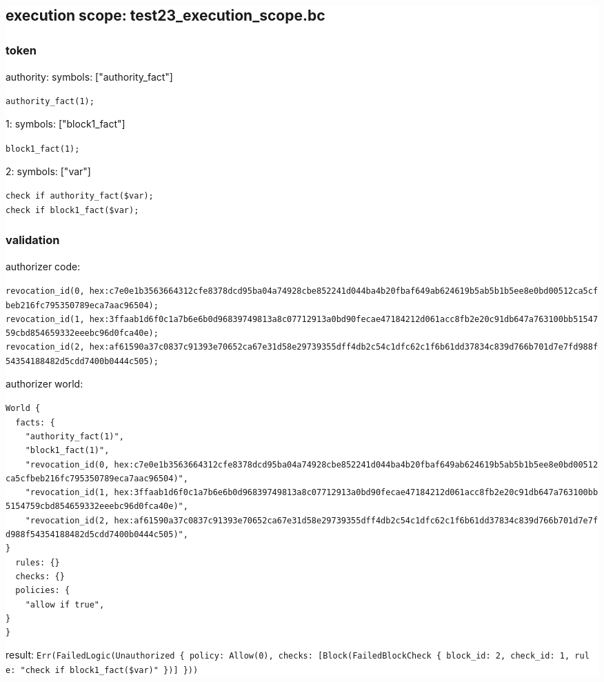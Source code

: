 ## execution scope: test23_execution_scope.bc
### token

authority:
symbols: ["authority_fact"]

```
authority_fact(1);
```

1:
symbols: ["block1_fact"]

```
block1_fact(1);
```

2:
symbols: ["var"]

```
check if authority_fact($var);
check if block1_fact($var);
```

### validation

authorizer code:
```
revocation_id(0, hex:c7e0e1b3563664312cfe8378dcd95ba04a74928cbe852241d044ba4b20fbaf649ab624619b5ab5b1b5ee8e0bd00512ca5cfbeb216fc795350789eca7aac96504);
revocation_id(1, hex:3ffaab1d6f0c1a7b6e6b0d96839749813a8c07712913a0bd90fecae47184212d061acc8fb2e20c91db647a763100bb5154759cbd854659332eeebc96d0fca40e);
revocation_id(2, hex:af61590a37c0837c91393e70652ca67e31d58e29739355dff4db2c54c1dfc62c1f6b61dd37834c839d766b701d7e7fd988f54354188482d5cdd7400b0444c505);
```

authorizer world:
```
World {
  facts: {
    "authority_fact(1)",
    "block1_fact(1)",
    "revocation_id(0, hex:c7e0e1b3563664312cfe8378dcd95ba04a74928cbe852241d044ba4b20fbaf649ab624619b5ab5b1b5ee8e0bd00512ca5cfbeb216fc795350789eca7aac96504)",
    "revocation_id(1, hex:3ffaab1d6f0c1a7b6e6b0d96839749813a8c07712913a0bd90fecae47184212d061acc8fb2e20c91db647a763100bb5154759cbd854659332eeebc96d0fca40e)",
    "revocation_id(2, hex:af61590a37c0837c91393e70652ca67e31d58e29739355dff4db2c54c1dfc62c1f6b61dd37834c839d766b701d7e7fd988f54354188482d5cdd7400b0444c505)",
}
  rules: {}
  checks: {}
  policies: {
    "allow if true",
}
}
```

result: `Err(FailedLogic(Unauthorized { policy: Allow(0), checks: [Block(FailedBlockCheck { block_id: 2, check_id: 1, rule: "check if block1_fact($var)" })] }))`

